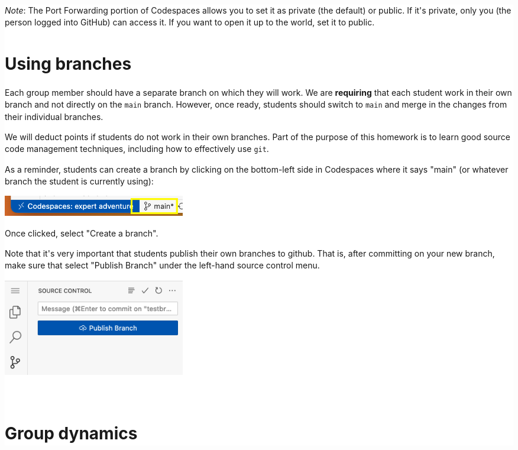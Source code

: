 *Note*: The Port Forwarding portion of Codespaces allows you to set it as private (the default) or public.  If it's private, only you (the person logged into GitHub) can access it.  If you want to open it up to the world, set it to public.


# Using branches

Each group member should have a separate branch on which they will work.  We are **requiring** that each student work in their own branch and not directly on the `main` branch.  However, once ready, students should switch to `main` and merge in the changes from their individual branches.   

We will deduct points if students do not work in their own branches.  Part of the purpose of this homework is to learn good source code management techniques, including how to effectively use `git`.

As a reminder, students can create a branch by clicking on the bottom-left side in Codespaces where it says "main" (or whatever branch the student is currently using):

<img src="resources/images/branch-symbol.png" width="35%" alt="switching branches" />

Once clicked, select "Create a branch".

Note that it's very important that students publish their own branches to github.  That is, after committing on your new branch, make sure that select "Publish Branch" under the left-hand source control menu.

<img src="resources/images/publish-branch.png" width="35%" alt="publishing branch" />

<p>&nbsp;</p>

# Group dynamics
